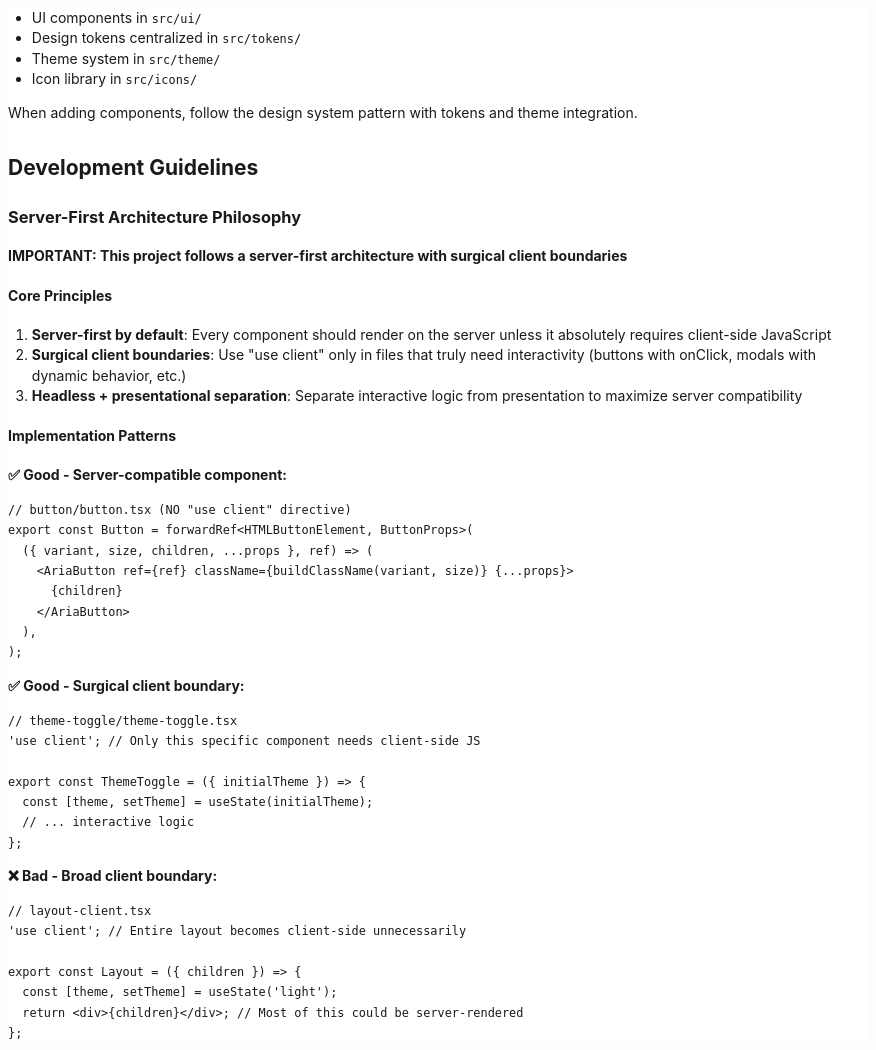 - UI components in `src/ui/`
- Design tokens centralized in `src/tokens/`
- Theme system in `src/theme/`
- Icon library in `src/icons/`

When adding components, follow the design system pattern with tokens and theme integration.

## Development Guidelines

### Server-First Architecture Philosophy

**IMPORTANT: This project follows a server-first architecture with surgical client boundaries**

#### Core Principles

1. **Server-first by default**: Every component should render on the server unless it absolutely requires client-side JavaScript
2. **Surgical client boundaries**: Use "use client" only in files that truly need interactivity (buttons with onClick, modals with dynamic behavior, etc.)
3. **Headless + presentational separation**: Separate interactive logic from presentation to maximize server compatibility

#### Implementation Patterns

**✅ Good - Server-compatible component:**

```tsx
// button/button.tsx (NO "use client" directive)
export const Button = forwardRef<HTMLButtonElement, ButtonProps>(
  ({ variant, size, children, ...props }, ref) => (
    <AriaButton ref={ref} className={buildClassName(variant, size)} {...props}>
      {children}
    </AriaButton>
  ),
);
```

**✅ Good - Surgical client boundary:**

```tsx
// theme-toggle/theme-toggle.tsx
'use client'; // Only this specific component needs client-side JS

export const ThemeToggle = ({ initialTheme }) => {
  const [theme, setTheme] = useState(initialTheme);
  // ... interactive logic
};
```

**❌ Bad - Broad client boundary:**

```tsx
// layout-client.tsx
'use client'; // Entire layout becomes client-side unnecessarily

export const Layout = ({ children }) => {
  const [theme, setTheme] = useState('light');
  return <div>{children}</div>; // Most of this could be server-rendered
};
```
